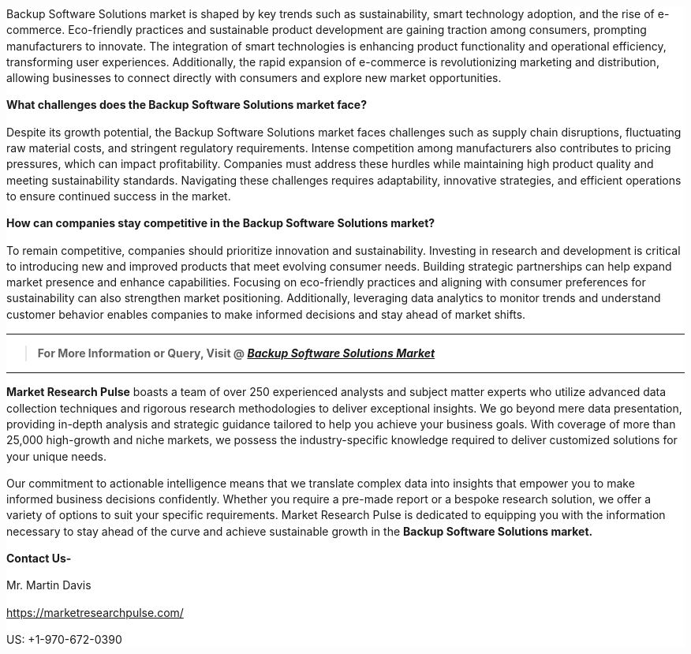 Backup Software Solutions market is shaped by key trends such as sustainability, smart technology adoption, and the rise of e-commerce. Eco-friendly practices and sustainable product development are gaining traction among consumers, prompting manufacturers to innovate. The integration of smart technologies is enhancing product functionality and operational efficiency, transforming user experiences. Additionally, the rapid expansion of e-commerce is revolutionizing marketing and distribution, allowing businesses to connect directly with consumers and explore new market opportunities.</p><p><strong>What challenges does the Backup Software Solutions market face?</strong></p><p>Despite its growth potential, the Backup Software Solutions market faces challenges such as supply chain disruptions, fluctuating raw material costs, and stringent regulatory requirements. Intense competition among manufacturers also contributes to pricing pressures, which can impact profitability. Companies must address these hurdles while maintaining high product quality and meeting sustainability standards. Navigating these challenges requires adaptability, innovative strategies, and efficient operations to ensure continued success in the market.</p><p><strong>How can companies stay competitive in the Backup Software Solutions market?</strong></p><p>To remain competitive, companies should prioritize innovation and sustainability. Investing in research and development is critical to introducing new and improved products that meet evolving consumer needs. Building strategic partnerships can help expand market presence and enhance capabilities. Focusing on eco-friendly practices and aligning with consumer preferences for sustainability can also strengthen market positioning. Additionally, leveraging data analytics to monitor trends and understand customer behavior enables companies to make informed decisions and stay ahead of market shifts.</p><hr /><blockquote><p><strong>For More Information or Query, Visit @&nbsp;<em><a href="https://marketresearchpulse.com/report/110787/backup-software-solutions-market?utm_source=Linkedin&utm_medium=091">Backup Software Solutions Market</a></em></strong></p></blockquote><hr /><p><strong>Market Research Pulse</strong> boasts a team of over 250 experienced analysts and subject matter experts who utilize advanced data collection techniques and rigorous research methodologies to deliver exceptional insights. We go beyond mere data presentation, providing in-depth analysis and strategic guidance tailored to help you achieve your business goals. With coverage of more than 25,000 high-growth and niche markets, we possess the industry-specific knowledge required to deliver customized solutions for your unique needs.</p><p>Our commitment to actionable intelligence means that we translate complex data into insights that empower you to make informed business decisions confidently. Whether you require a pre-made report or a bespoke research solution, we offer a variety of options to suit your specific requirements. Market Research Pulse is dedicated to equipping you with the information necessary to stay ahead of the curve and achieve sustainable growth in the <strong>Backup Software Solutions market.</strong></p><p><strong>Contact Us-</strong></p><p>Mr. Martin Davis</p><p>https://marketresearchpulse.com/</p><p>US: +1-970-672-0390</p>
